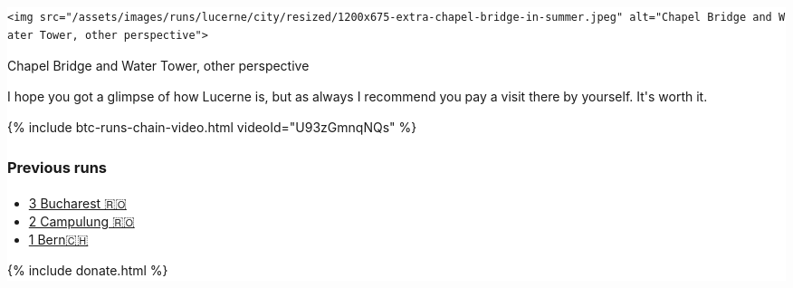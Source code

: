     <img src="/assets/images/runs/lucerne/city/resized/1200x675-extra-chapel-bridge-in-summer.jpeg" alt="Chapel Bridge and Water Tower, other perspective">
  </a>
  <figcaption>Chapel Bridge and Water Tower, other perspective</figcaption>
</figure>

I hope you got a glimpse of how Lucerne is, but as always I recommend you pay a visit there by yourself. It's worth it. 

{% include btc-runs-chain-video.html videoId="U93zGmnqNQs" %}

### Previous runs

- [3 Bucharest 🇷🇴](/3-bucharest)
- [2 Campulung 🇷🇴](/2-campulung)
- [1 Bern🇨🇭](/1-bern)

{% include donate.html %}  
